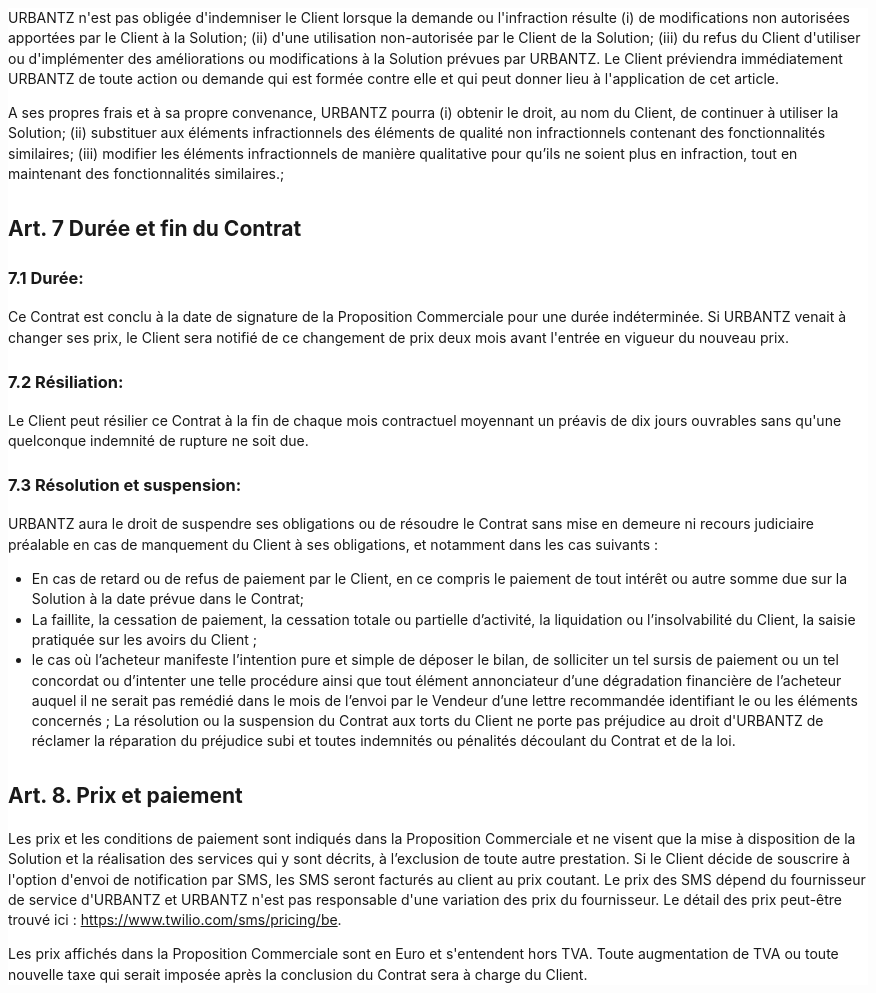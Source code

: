 URBANTZ n'est pas obligée d'indemniser le Client lorsque la demande ou l'infraction résulte (i) de modifications non autorisées apportées par le Client à la Solution; (ii) d'une utilisation non-autorisée par le Client de la Solution; (iii) du refus du Client d'utiliser ou d'implémenter des améliorations ou modifications à la Solution prévues par URBANTZ.
Le Client préviendra immédiatement URBANTZ de toute action ou demande qui est formée contre elle et qui peut donner lieu à l'application de cet article.

A ses propres frais et à sa propre convenance, URBANTZ pourra (i) obtenir le droit, au nom du Client, de continuer à utiliser la Solution; (ii) substituer aux éléments infractionnels des éléments de qualité non infractionnels contenant des fonctionnalités similaires; (iii) modifier les éléments infractionnels de manière qualitative pour qu’ils ne soient plus en infraction, tout en maintenant des fonctionnalités similaires.;

## Art. 7 Durée et fin du Contrat
### 7.1 Durée:
Ce Contrat est conclu à la date de signature de la Proposition Commerciale pour une durée indéterminée. Si URBANTZ venait à changer ses prix, le Client sera notifié de ce changement de prix deux mois avant l'entrée en vigueur du nouveau prix. 
### 7.2 Résiliation:
Le Client peut résilier ce Contrat à la fin de chaque mois contractuel moyennant un préavis de dix jours ouvrables sans qu'une quelconque indemnité de rupture ne soit due.
### 7.3 Résolution et suspension:
URBANTZ aura le droit de suspendre ses obligations ou de résoudre le Contrat sans mise en demeure ni recours judiciaire préalable en cas de manquement du Client à ses obligations, et notamment dans les cas suivants :

- En cas de retard ou de refus de paiement par le Client, en ce compris le paiement de tout intérêt ou autre somme due sur la Solution à la date prévue dans le Contrat;  
- La faillite, la cessation de paiement, la cessation totale ou partielle d’activité, la liquidation ou l’insolvabilité du Client, la saisie pratiquée sur les avoirs du Client ; 
- le cas où l’acheteur manifeste l’intention pure et simple de déposer le bilan, de solliciter un tel sursis de paiement ou un tel concordat ou d’intenter une telle procédure ainsi que tout élément annonciateur d’une dégradation financière de l’acheteur auquel il ne serait pas remédié dans le mois de l’envoi par le Vendeur d’une lettre recommandée identifiant le ou les éléments concernés ; 
La résolution ou la suspension du Contrat aux torts du Client ne porte pas préjudice au droit d'URBANTZ de réclamer la réparation du préjudice subi et toutes indemnités ou pénalités découlant du Contrat et de la loi.

## Art. 8. Prix et paiement
Les prix et les conditions de paiement sont indiqués dans la Proposition Commerciale et ne visent que la mise à disposition de la Solution et la réalisation des services qui y sont décrits, à l’exclusion de toute autre prestation.
Si le Client décide de souscrire à l'option d'envoi de notification par SMS, les SMS seront facturés au client au prix coutant. Le prix des SMS dépend du fournisseur de service d'URBANTZ et URBANTZ n'est pas responsable d'une variation des prix du fournisseur. Le détail des prix peut-être trouvé ici : https://www.twilio.com/sms/pricing/be.

Les prix affichés dans la Proposition Commerciale sont en Euro et s'entendent hors TVA. Toute augmentation de TVA ou toute nouvelle taxe qui serait imposée après la conclusion du Contrat sera à charge du Client.
